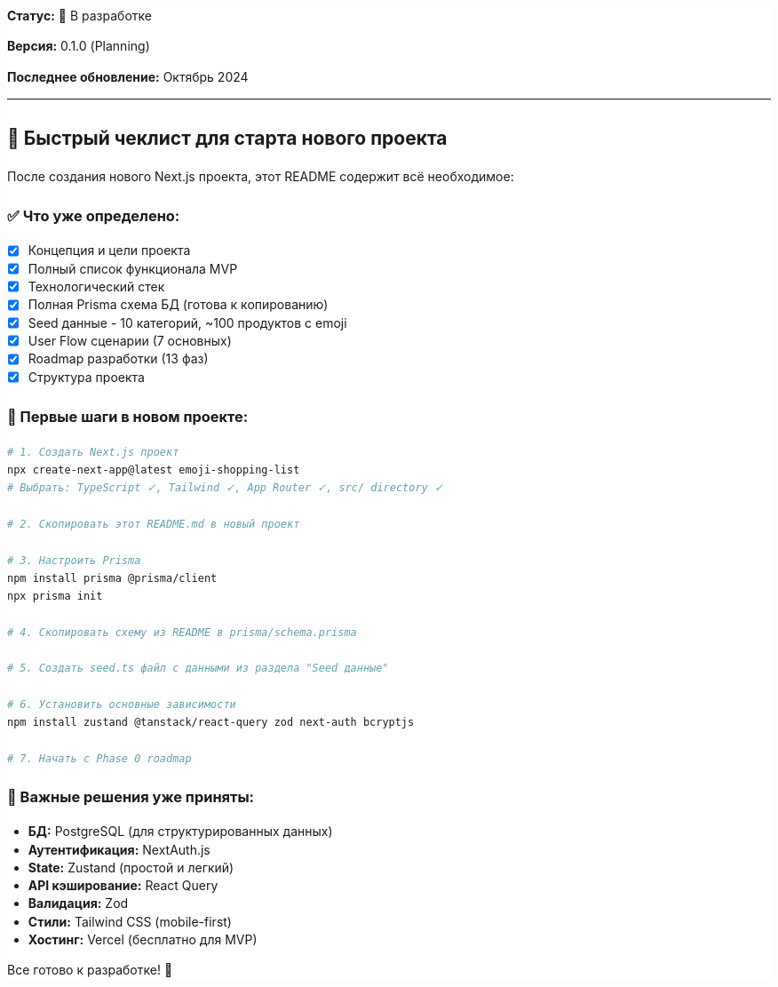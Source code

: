 **Статус:** 🚧 В разработке

**Версия:** 0.1.0 (Planning)

**Последнее обновление:** Октябрь 2024

---

## 📌 Быстрый чеклист для старта нового проекта

После создания нового Next.js проекта, этот README содержит всё необходимое:

### ✅ Что уже определено:
- [x] Концепция и цели проекта
- [x] Полный список функционала MVP
- [x] Технологический стек
- [x] Полная Prisma схема БД (готова к копированию)
- [x] Seed данные - 10 категорий, ~100 продуктов с emoji
- [x] User Flow сценарии (7 основных)
- [x] Roadmap разработки (13 фаз)
- [x] Структура проекта

### 🎯 Первые шаги в новом проекте:

```bash
# 1. Создать Next.js проект
npx create-next-app@latest emoji-shopping-list
# Выбрать: TypeScript ✓, Tailwind ✓, App Router ✓, src/ directory ✓

# 2. Скопировать этот README.md в новый проект

# 3. Настроить Prisma
npm install prisma @prisma/client
npx prisma init

# 4. Скопировать схему из README в prisma/schema.prisma

# 5. Создать seed.ts файл с данными из раздела "Seed данные"

# 6. Установить основные зависимости
npm install zustand @tanstack/react-query zod next-auth bcryptjs

# 7. Начать с Phase 0 roadmap
```

### 📝 Важные решения уже приняты:
- **БД:** PostgreSQL (для структурированных данных)
- **Аутентификация:** NextAuth.js
- **State:** Zustand (простой и легкий)
- **API кэширование:** React Query
- **Валидация:** Zod
- **Стили:** Tailwind CSS (mobile-first)
- **Хостинг:** Vercel (бесплатно для MVP)

Все готово к разработке! 🚀
